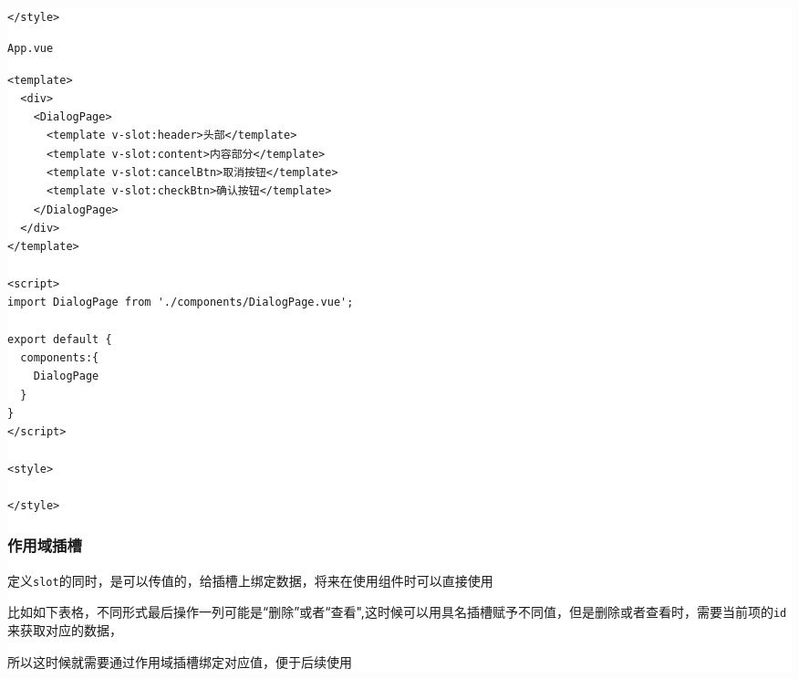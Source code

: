 ```vue
</style>
```

`App.vue`

```vue
<template>
  <div>
    <DialogPage>
      <template v-slot:header>头部</template>
      <template v-slot:content>内容部分</template>
      <template v-slot:cancelBtn>取消按钮</template>
      <template v-slot:checkBtn>确认按钮</template>
    </DialogPage>
  </div>
</template>

<script>
import DialogPage from './components/DialogPage.vue';

export default {
  components:{
    DialogPage
  }
}
</script>

<style>

</style>
```



### 作用域插槽

定义`slot`的同时，是可以传值的，给插槽上绑定数据，将来在使用组件时可以直接使用

比如如下表格，不同形式最后操作一列可能是“删除”或者“查看",这时候可以用具名插槽赋予不同值，但是删除或者查看时，需要当前项的`id`来获取对应的数据，

所以这时候就需要通过作用域插槽绑定对应值，便于后续使用
